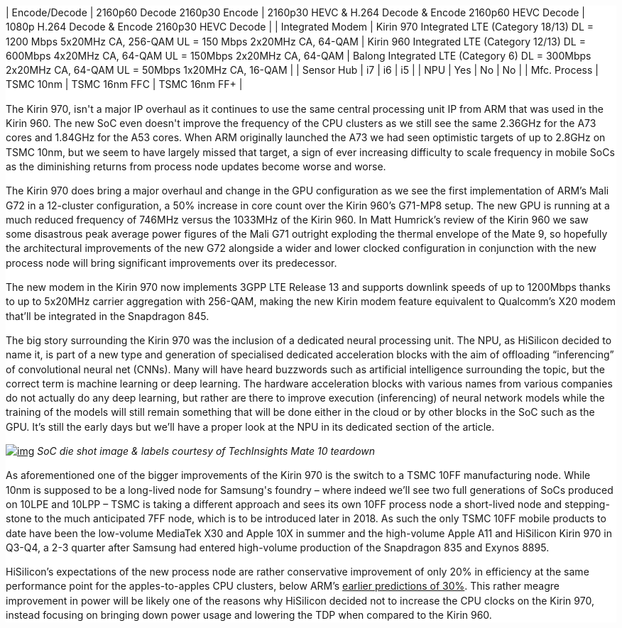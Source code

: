 | Encode/Decode                       | 2160p60 Decode 2160p30 Encode                                | 2160p30 HEVC & H.264 Decode & Encode  2160p60 HEVC Decode    | 1080p H.264 Decode & Encode  2160p30 HEVC Decode             |
| Integrated Modem                    | Kirin 970 Integrated LTE (Category 18/13)  DL = 1200 Mbps 5x20MHz CA, 256-QAM  UL = 150 Mbps 2x20MHz CA, 64-QAM | Kirin 960 Integrated LTE (Category 12/13)  DL = 600Mbps 4x20MHz CA, 64-QAM  UL = 150Mbps 2x20MHz CA, 64-QAM | Balong Integrated LTE (Category 6)  DL = 300Mbps 2x20MHz CA, 64-QAM  UL = 50Mbps 1x20MHz CA, 16-QAM |
| Sensor Hub                          | i7                                                           | i6                                                           | i5                                                           |
| NPU                                 | Yes                                                          | No                                                           | No                                                           |
| Mfc. Process                        | TSMC 10nm                                                    | TSMC 16nm FFC                                                | TSMC 16nm FF+                                                |

The Kirin 970, isn't a major IP overhaul as it continues to use the same central processing unit IP from ARM that was used in the Kirin 960. The new SoC even doesn't improve the frequency of the CPU clusters as we still see the same 2.36GHz for the A73 cores and 1.84GHz for the A53 cores. When ARM originally launched the A73 we had seen optimistic targets of up to 2.8GHz on TSMC 10nm, but we seem to have largely missed that target, a sign of ever increasing difficulty to scale frequency in mobile SoCs as the diminishing returns from process node updates become worse and worse.

The Kirin 970 does bring a major overhaul and change in the GPU configuration as we see the first implementation of ARM’s Mali G72 in a 12-cluster configuration, a 50% increase in core count over the Kirin 960’s G71-MP8 setup. The new GPU is running at a much reduced frequency of 746MHz versus the 1033MHz of the Kirin 960. In Matt Humrick’s review of the Kirin 960 we saw some disastrous peak average power figures of the Mali G71 outright exploding the thermal envelope of the Mate 9, so hopefully the architectural improvements of the new G72 alongside a wider and lower clocked configuration in conjunction with the new process node will bring significant improvements over its predecessor.

The new modem in the Kirin 970 now implements 3GPP LTE Release 13 and supports downlink speeds of up to 1200Mbps thanks to up to 5x20MHz carrier aggregation with 256-QAM, making the new Kirin modem feature equivalent to Qualcomm’s X20 modem that’ll be integrated in the Snapdragon 845.

The big story surrounding the Kirin 970 was the inclusion of a dedicated neural processing unit. The NPU, as HiSilicon decided to name it, is part of a new type and generation of specialised dedicated acceleration blocks with the aim of offloading “inferencing” of convolutional neural net (CNNs). Many will have heard buzzwords such as artificial intelligence surrounding the topic, but the correct term is machine learning or deep learning. The hardware acceleration blocks with various names from various companies do not actually do any deep learning, but rather are there to improve execution (inferencing) of neural network models while the training of the models will still remain something that will be done either in the cloud or by other blocks in the SoC such as the GPU. It’s still the early days but we’ll have a proper look at the NPU in its dedicated section of the article.

[![img](https://images.anandtech.com/doci/12195/hi3670_hi3670_v100_261915_bpoly_floorplan-sm_575px.jpg)](https://images.anandtech.com/doci/12195/hi3670_hi3670_v100_261915_bpoly_floorplan-sm.jpg)
*SoC die shot image & labels courtesy of TechInsights Mate 10 teardown*

As aforementioned one of the bigger improvements of the Kirin 970 is the switch to a TSMC 10FF manufacturing node. While 10nm is supposed to be a long-lived node for Samsung's foundry – where indeed we’ll see two full generations of SoCs produced on 10LPE and 10LPP – TSMC is taking a different approach and sees its own 10FF process node a short-lived node and stepping-stone to the much anticipated 7FF node, which is to be introduced later in 2018. As such the only TSMC 10FF mobile products to date have been the low-volume MediaTek X30 and Apple 10X in summer and the high-volume Apple A11 and HiSilicon Kirin 970 in Q3-Q4, a 2-3 quarter after Samsung had entered high-volume production of the Snapdragon 835 and Exynos 8895.

HiSilicon’s expectations of the new process node are rather conservative improvement of only 20% in efficiency at the same performance point for the apples-to-apples CPU clusters, below ARM’s [earlier predictions of 30%](https://www.anandtech.com/show/10329/arm-announces-10ff-artemis-test-chip). This rather meagre improvement in power will be likely one of the reasons why HiSilicon decided not to increase the CPU clocks on the Kirin 970, instead focusing on bringing down power usage and lowering the TDP when compared to the Kirin 960.
